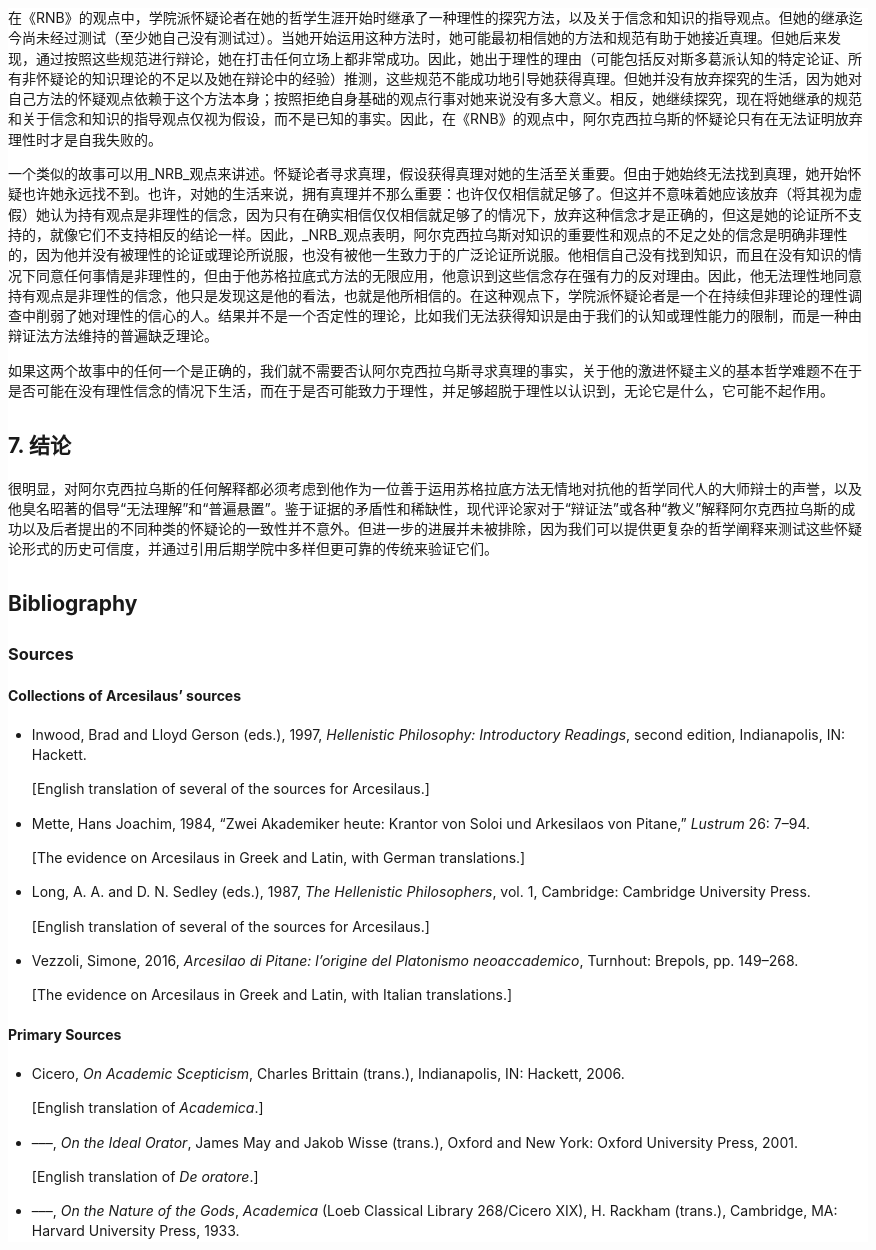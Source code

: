在《RNB》的观点中，学院派怀疑论者在她的哲学生涯开始时继承了一种理性的探究方法，以及关于信念和知识的指导观点。但她的继承迄今尚未经过测试（至少她自己没有测试过）。当她开始运用这种方法时，她可能最初相信她的方法和规范有助于她接近真理。但她后来发现，通过按照这些规范进行辩论，她在打击任何立场上都非常成功。因此，她出于理性的理由（可能包括反对斯多葛派认知的特定论证、所有非怀疑论的知识理论的不足以及她在辩论中的经验）推测，这些规范不能成功地引导她获得真理。但她并没有放弃探究的生活，因为她对自己方法的怀疑观点依赖于这个方法本身；按照拒绝自身基础的观点行事对她来说没有多大意义。相反，她继续探究，现在将她继承的规范和关于信念和知识的指导观点仅视为假设，而不是已知的事实。因此，在《RNB》的观点中，阿尔克西拉乌斯的怀疑论只有在无法证明放弃理性时才是自我失败的。

一个类似的故事可以用_NRB_观点来讲述。怀疑论者寻求真理，假设获得真理对她的生活至关重要。但由于她始终无法找到真理，她开始怀疑也许她永远找不到。也许，对她的生活来说，拥有真理并不那么重要：也许仅仅相信就足够了。但这并不意味着她应该放弃（将其视为虚假）她认为持有观点是非理性的信念，因为只有在确实相信仅仅相信就足够了的情况下，放弃这种信念才是正确的，但这是她的论证所不支持的，就像它们不支持相反的结论一样。因此，_NRB_观点表明，阿尔克西拉乌斯对知识的重要性和观点的不足之处的信念是明确非理性的，因为他并没有被理性的论证或理论所说服，也没有被他一生致力于的广泛论证所说服。他相信自己没有找到知识，而且在没有知识的情况下同意任何事情是非理性的，但由于他苏格拉底式方法的无限应用，他意识到这些信念存在强有力的反对理由。因此，他无法理性地同意持有观点是非理性的信念，他只是发现这是他的看法，也就是他所相信的。在这种观点下，学院派怀疑论者是一个在持续但非理论的理性调查中削弱了她对理性的信心的人。结果并不是一个否定性的理论，比如我们无法获得知识是由于我们的认知或理性能力的限制，而是一种由辩证法方法维持的普遍缺乏理论。

如果这两个故事中的任何一个是正确的，我们就不需要否认阿尔克西拉乌斯寻求真理的事实，关于他的激进怀疑主义的基本哲学难题不在于是否可能在没有理性信念的情况下生活，而在于是否可能致力于理性，并足够超脱于理性以认识到，无论它是什么，它可能不起作用。

## 7. 结论

很明显，对阿尔克西拉乌斯的任何解释都必须考虑到他作为一位善于运用苏格拉底方法无情地对抗他的哲学同代人的大师辩士的声誉，以及他臭名昭著的倡导“无法理解”和“普遍悬置”。鉴于证据的矛盾性和稀缺性，现代评论家对于“辩证法”或各种“教义”解释阿尔克西拉乌斯的成功以及后者提出的不同种类的怀疑论的一致性并不意外。但进一步的进展并未被排除，因为我们可以提供更复杂的哲学阐释来测试这些怀疑论形式的历史可信度，并通过引用后期学院中多样但更可靠的传统来验证它们。

## Bibliography

### Sources

#### Collections of Arcesilaus’ sources

*   Inwood, Brad and Lloyd Gerson (eds.), 1997, _Hellenistic Philosophy: Introductory Readings_, second edition, Indianapolis, IN: Hackett.

    \[English translation of several of the sources for Arcesilaus.]
*   Mette, Hans Joachim, 1984, “Zwei Akademiker heute: Krantor von Soloi und Arkesilaos von Pitane,” _Lustrum_ 26: 7–94.

    \[The evidence on Arcesilaus in Greek and Latin, with German translations.]
*   Long, A. A. and D. N. Sedley (eds.), 1987, _The Hellenistic_ _Philosophers_, vol. 1, Cambridge: Cambridge University Press.

    \[English translation of several of the sources for Arcesilaus.]
*   Vezzoli, Simone, 2016, _Arcesilao di Pitane: l’origine del Platonismo neoaccademico_, Turnhout: Brepols, pp. 149–268.

    \[The evidence on Arcesilaus in Greek and Latin, with Italian translations.]

#### Primary Sources

*   Cicero, _On Academic Scepticism_, Charles Brittain (trans.), Indianapolis, IN: Hackett, 2006.

    \[English translation of _Academica_.]
*   –––, _On the Ideal Orator_, James May and Jakob Wisse (trans.), Oxford and New York: Oxford University Press, 2001.

    \[English translation of _De oratore_.]
*   –––, _On the Nature of the Gods_, _Academica_ (Loeb Classical Library 268/Cicero XIX), H. Rackham (trans.), Cambridge, MA: Harvard University Press, 1933.
